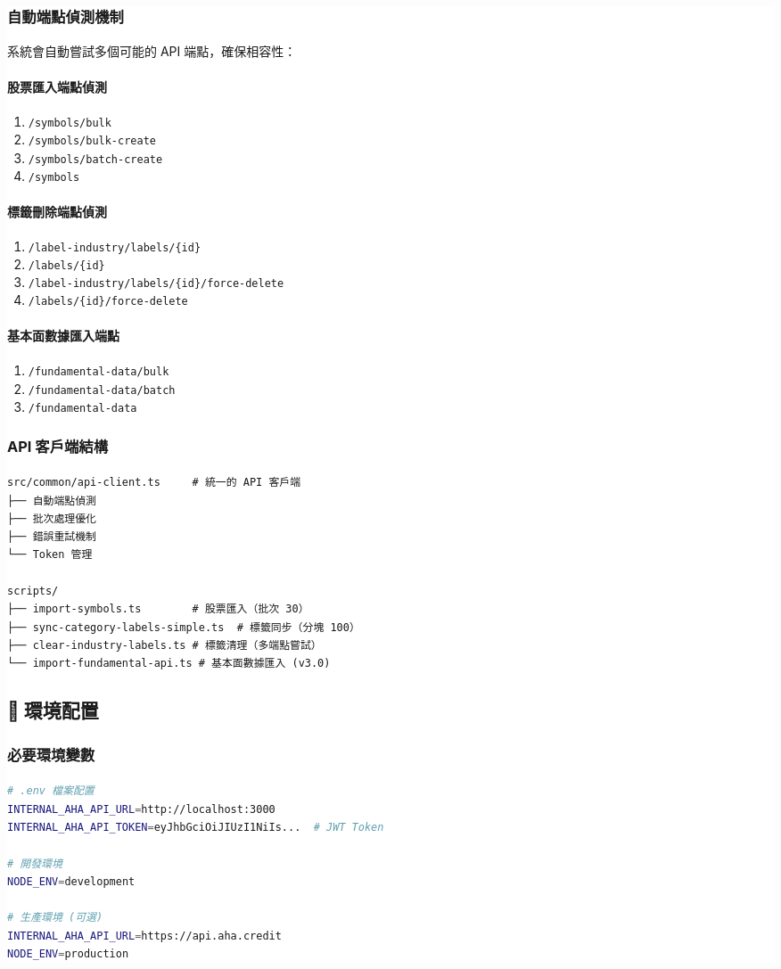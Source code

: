 ### 自動端點偵測機制

系統會自動嘗試多個可能的 API 端點，確保相容性：

#### 股票匯入端點偵測
1. `/symbols/bulk`
2. `/symbols/bulk-create`  
3. `/symbols/batch-create`
4. `/symbols`

#### 標籤刪除端點偵測  
1. `/label-industry/labels/{id}`
2. `/labels/{id}`
3. `/label-industry/labels/{id}/force-delete`
4. `/labels/{id}/force-delete`

#### 基本面數據匯入端點
1. `/fundamental-data/bulk`
2. `/fundamental-data/batch`
3. `/fundamental-data`

### API 客戶端結構

```
src/common/api-client.ts     # 統一的 API 客戶端
├── 自動端點偵測
├── 批次處理優化
├── 錯誤重試機制
└── Token 管理

scripts/
├── import-symbols.ts        # 股票匯入（批次 30）
├── sync-category-labels-simple.ts  # 標籤同步（分塊 100）
├── clear-industry-labels.ts # 標籤清理（多端點嘗試）
└── import-fundamental-api.ts # 基本面數據匯入 (v3.0)
```

## 🔐 環境配置

### 必要環境變數

```bash
# .env 檔案配置
INTERNAL_AHA_API_URL=http://localhost:3000
INTERNAL_AHA_API_TOKEN=eyJhbGciOiJIUzI1NiIs...  # JWT Token

# 開發環境
NODE_ENV=development

# 生產環境 (可選)
INTERNAL_AHA_API_URL=https://api.aha.credit
NODE_ENV=production
```
